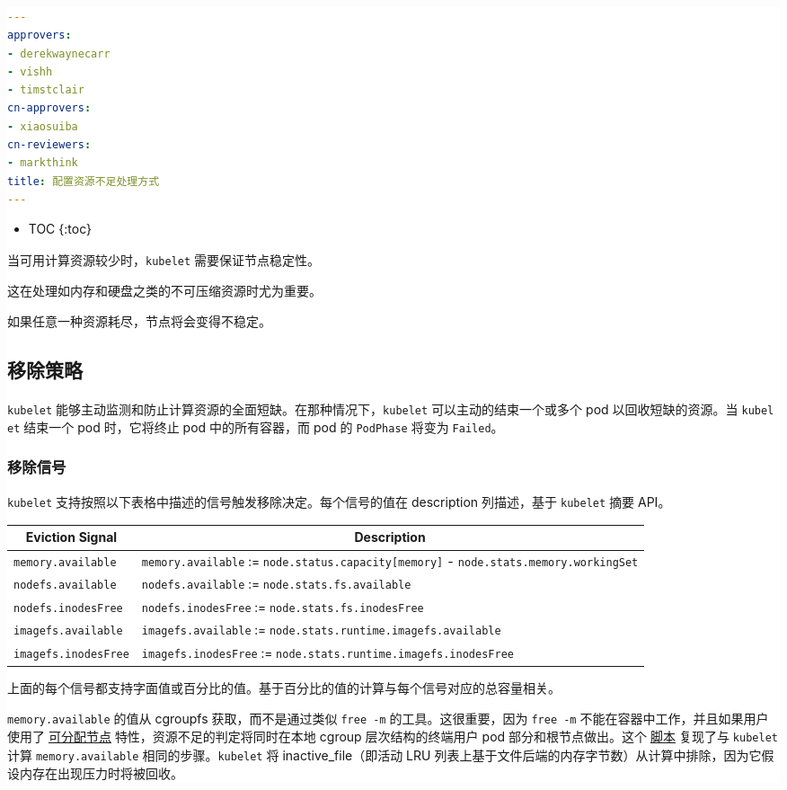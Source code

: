 ```yaml
---
approvers:
- derekwaynecarr
- vishh
- timstclair
cn-approvers:
- xiaosuiba
cn-reviewers:
- markthink
title: 配置资源不足处理方式
---
```


* TOC
{:toc}


当可用计算资源较少时，`kubelet` 需要保证节点稳定性。


这在处理如内存和硬盘之类的不可压缩资源时尤为重要。


如果任意一种资源耗尽，节点将会变得不稳定。


## 移除策略


`kubelet` 能够主动监测和防止计算资源的全面短缺。在那种情况下，`kubelet` 可以主动的结束一个或多个 pod 以回收短缺的资源。当 `kubelet` 结束一个 pod 时，它将终止 pod 中的所有容器，而 pod 的 `PodPhase` 将变为 `Failed`。


### 移除信号


`kubelet` 支持按照以下表格中描述的信号触发移除决定。每个信号的值在 description 列描述，基于 `kubelet` 摘要 API。

| Eviction Signal      | Description                              |
| -------------------- | ---------------------------------------- |
| `memory.available`   | `memory.available` := `node.status.capacity[memory]` - `node.stats.memory.workingSet` |
| `nodefs.available`   | `nodefs.available` := `node.stats.fs.available` |
| `nodefs.inodesFree`  | `nodefs.inodesFree` := `node.stats.fs.inodesFree` |
| `imagefs.available`  | `imagefs.available` := `node.stats.runtime.imagefs.available` |
| `imagefs.inodesFree` | `imagefs.inodesFree` := `node.stats.runtime.imagefs.inodesFree` |


上面的每个信号都支持字面值或百分比的值。基于百分比的值的计算与每个信号对应的总容量相关。


`memory.available` 的值从 cgroupfs 获取，而不是通过类似 `free -m` 的工具。这很重要，因为 `free -m` 不能在容器中工作，并且如果用户使用了  [可分配节点](/docs/tasks/administer-cluster/reserve-compute-resources/#node-allocatable) 特性，资源不足的判定将同时在本地 cgroup 层次结构的终端用户 pod 部分和根节点做出。这个 [脚本](/docs/concepts/cluster-administration/out-of-resource/memory-available.sh) 复现了与 `kubelet` 计算 `memory.available` 相同的步骤。`kubelet` 将  inactive_file（即活动 LRU 列表上基于文件后端的内存字节数）从计算中排除，因为它假设内存在出现压力时将被回收。
